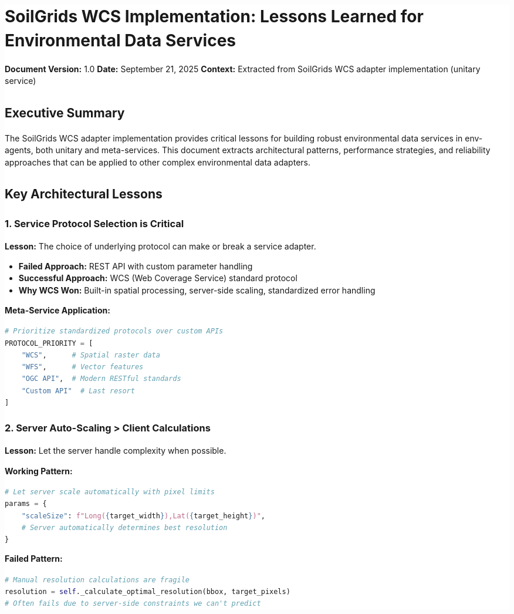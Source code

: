 # SoilGrids WCS Implementation: Lessons Learned for Environmental Data Services

**Document Version:** 1.0
**Date:** September 21, 2025
**Context:** Extracted from SoilGrids WCS adapter implementation (unitary service)

## Executive Summary

The SoilGrids WCS adapter implementation provides critical lessons for building robust environmental data services in env-agents, both unitary and meta-services. This document extracts architectural patterns, performance strategies, and reliability approaches that can be applied to other complex environmental data adapters.

## Key Architectural Lessons

### 1. **Service Protocol Selection is Critical**

**Lesson:** The choice of underlying protocol can make or break a service adapter.

- **Failed Approach:** REST API with custom parameter handling
- **Successful Approach:** WCS (Web Coverage Service) standard protocol
- **Why WCS Won:** Built-in spatial processing, server-side scaling, standardized error handling

**Meta-Service Application:**
```python
# Prioritize standardized protocols over custom APIs
PROTOCOL_PRIORITY = [
    "WCS",      # Spatial raster data
    "WFS",      # Vector features
    "OGC API",  # Modern RESTful standards
    "Custom API"  # Last resort
]
```

### 2. **Server Auto-Scaling > Client Calculations**

**Lesson:** Let the server handle complexity when possible.

**Working Pattern:**
```python
# Let server scale automatically with pixel limits
params = {
    "scaleSize": f"Long({target_width}),Lat({target_height})",
    # Server automatically determines best resolution
}
```

**Failed Pattern:**
```python
# Manual resolution calculations are fragile
resolution = self._calculate_optimal_resolution(bbox, target_pixels)
# Often fails due to server-side constraints we can't predict
```
